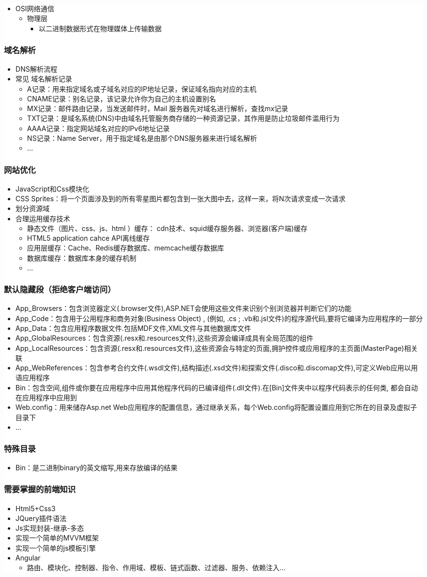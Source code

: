 - OSI网络通信
  - 物理层
    - 以二进制数据形式在物理媒体上传输数据

### 域名解析

- DNS解析流程
- 常见 域名解析记录
  - A记录：用来指定域名或子域名对应的IP地址记录，保证域名指向对应的主机
  - CNAME记录：别名记录，该记录允许你为自己的主机设置别名
  - MX记录：邮件路由记录，当发送邮件时，Mail 服务器先对域名进行解析，查找mx记录
  - TXT记录：是域名系统(DNS)中由域名托管服务商存储的一种资源记录，其作用是防止垃圾邮件滥用行为
  - AAAA记录：指定网站域名对应的IPv6地址记录
  - NS记录：Name Server，用于指定域名是由那个DNS服务器来进行域名解析
  - ...

### 网站优化

- JavaScript和Css模块化
- CSS Sprites：将一个页面涉及到的所有零星图片都包含到一张大图中去，这样一来，将N次请求变成一次请求
- 划分资源域
- 合理运用缓存技术
  - 静态文件（图片、css、js、html ）缓存： cdn技术、squid缓存服务器、浏览器(客户端)缓存
  - HTML5 application cahce API离线缓存
  - 应用层缓存：Cache、Redis缓存数据库、memcache缓存数据库
  - 数据库缓存：数据库本身的缓存机制
  - ...

### 默认隐藏段（拒绝客户端访问）

- App\_Browsers：包含浏览器定义(.browser文件),ASP.NET会使用这些文件来识别个别浏览器并判断它们的功能
- App\_Code：包含用于公用程序和商务对象(Business Object) , (例如, .cs ; .vb和.jsl文件)的程序源代码,要将它编译为应用程序的一部分
- App\_Data：包含应用程序数据文件.包括MDF文件,XML文件与其他数据库文件
- App\_GlobalResources：包含资源(.resx和.resources文件),这些资源会编译成具有全局范围的组件
- App\_LocalResources：包含资源(.resx和.resources文件),这些资源会与特定的页面,拥护控件或应用程序的主页面(MasterPage)相关联
- App\_WebReferences：包含参考合约文件(.wsdl文件),结构描述(.xsd文件)和探索文件(.disco和.discomap文件),可定义Web应用以用语应用程序
- Bin：包含空间,组件或你要在应用程序中应用其他程序代码的已编译组件(.dll文件).在\[Bin\]文件夹中以程序代码表示的任何类, 都会自动在应用程序中应用到
- Web.config：用来储存Asp.net Web应用程序的配置信息，通过继承关系，每个Web.config将配置设置应用到它所在的目录及虚拟子目录下
- ...

### 特殊目录

- Bin：是二进制binary的英文缩写,用来存放编译的结果

### 需要掌握的前端知识

- Html5+Css3
- JQuery插件语法
- Js实现封装-继承-多态
- 实现一个简单的MVVM框架
- 实现一个简单的js模板引擎
- Angular
  - 路由、模块化、控制器、指令、作用域、模板、链式函数、过滤器、服务、依赖注入...

